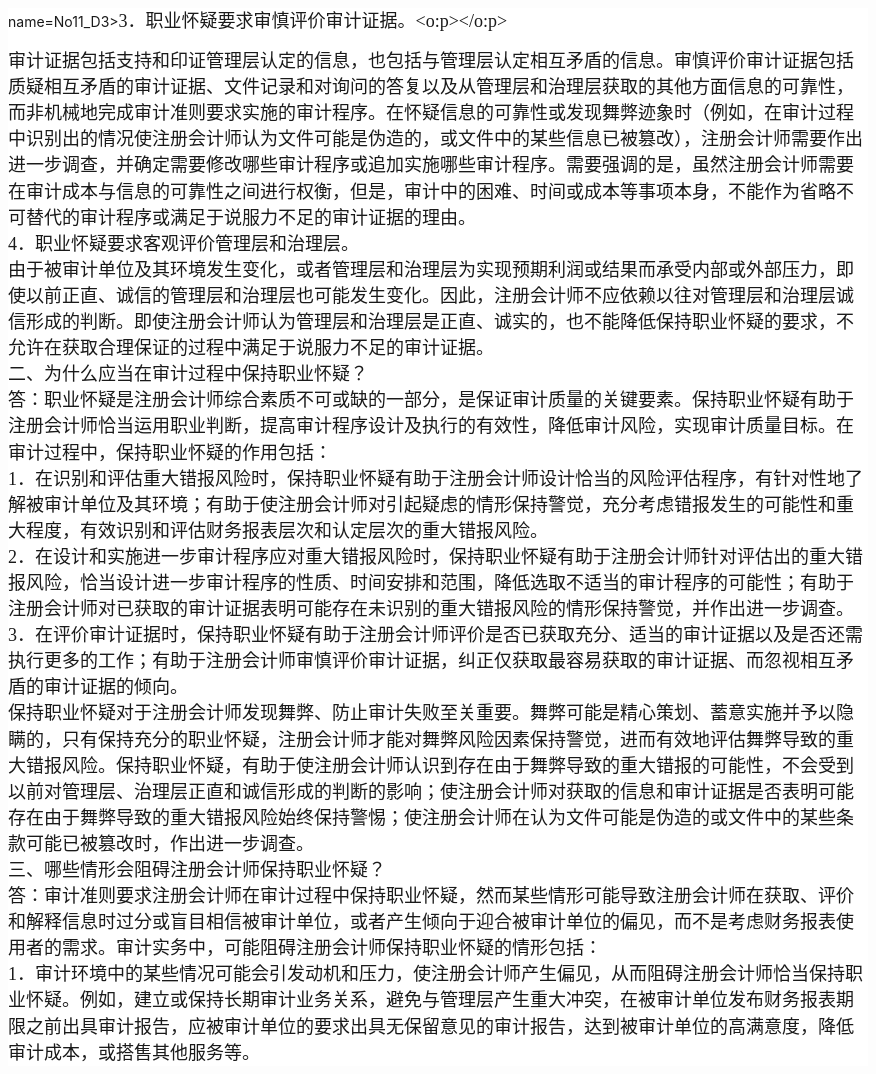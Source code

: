 name=No11_D3></A><FONT size=4><FONT face=微软雅黑><SPAN 
lang=EN-US>3</SPAN>．职业怀疑要求审慎评价审计证据。<SPAN 
lang=EN-US><o:p></o:p></SPAN></FONT></FONT></P>
<P class=doc-a1 style="LAYOUT-GRID-MODE: char; MARGIN: auto 0cm"><A 
name=No12></A><FONT size=4><FONT 
face=微软雅黑>审计证据包括支持和印证管理层认定的信息，也包括与管理层认定相互矛盾的信息。审慎评价审计证据包括质疑相互矛盾的审计证据、文件记录和对询问的答复以及从管理层和治理层获取的其他方面信息的可靠性，而非机械地完成审计准则要求实施的审计程序。在怀疑信息的可靠性或发现舞弊迹象时（例如，在审计过程中识别出的情况使注册会计师认为文件可能是伪造的，或文件中的某些信息已被篡改），注册会计师需要作出进一步调查，并确定需要修改哪些审计程序或追加实施哪些审计程序。需要强调的是，虽然注册会计师需要在审计成本与信息的可靠性之间进行权衡，但是，审计中的困难、时间或成本等事项本身，不能作为省略不可替代的审计程序或满足于说服力不足的审计证据的理由。<SPAN 
lang=EN-US><o:p></o:p></SPAN></FONT></FONT></P>
<P class=doc-a1 style="LAYOUT-GRID-MODE: char; MARGIN: auto 0cm"><A 
name=No13_D4></A><FONT size=4><FONT face=微软雅黑><SPAN 
lang=EN-US>4</SPAN>．职业怀疑要求客观评价管理层和治理层。<SPAN 
lang=EN-US><o:p></o:p></SPAN></FONT></FONT></P>
<P class=doc-a1 style="LAYOUT-GRID-MODE: char; MARGIN: auto 0cm"><A 
name=No14></A><FONT size=4><FONT 
face=微软雅黑>由于被审计单位及其环境发生变化，或者管理层和治理层为实现预期利润或结果而承受内部或外部压力，即使以前正直、诚信的管理层和治理层也可能发生变化。因此，注册会计师不应依赖以往对管理层和治理层诚信形成的判断。即使注册会计师认为管理层和治理层是正直、诚实的，也不能降低保持职业怀疑的要求，不允许在获取合理保证的过程中满足于说服力不足的审计证据。<SPAN 
lang=EN-US><o:p></o:p></SPAN></FONT></FONT></P>
<P class=doc-a1 style="LAYOUT-GRID-MODE: char; MARGIN: auto 0cm"><A 
name=No15_D2></A><FONT size=4><FONT face=微软雅黑>二、为什么应当在审计过程中保持职业怀疑？<SPAN 
lang=EN-US><o:p></o:p></SPAN></FONT></FONT></P>
<P class=doc-a1 style="LAYOUT-GRID-MODE: char; MARGIN: auto 0cm"><A 
name=No16></A><FONT size=4><FONT 
face=微软雅黑>答：职业怀疑是注册会计师综合素质不可或缺的一部分，是保证审计质量的关键要素。保持职业怀疑有助于注册会计师恰当运用职业判断，提高审计程序设计及执行的有效性，降低审计风险，实现审计质量目标。在审计过程中，保持职业怀疑的作用包括：<SPAN 
lang=EN-US><o:p></o:p></SPAN></FONT></FONT></P>
<P class=doc-a1 style="LAYOUT-GRID-MODE: char; MARGIN: auto 0cm"><A 
name=No17_D1></A><FONT size=4><FONT face=微软雅黑><SPAN 
lang=EN-US>1</SPAN>．在识别和评估重大错报风险时，保持职业怀疑有助于注册会计师设计恰当的风险评估程序，有针对性地了解被审计单位及其环境；有助于使注册会计师对引起疑虑的情形保持警觉，充分考虑错报发生的可能性和重大程度，有效识别和评估财务报表层次和认定层次的重大错报风险。<SPAN 
lang=EN-US><o:p></o:p></SPAN></FONT></FONT></P>
<P class=doc-a1 style="LAYOUT-GRID-MODE: char; MARGIN: auto 0cm"><A 
name=No18_D2></A><FONT size=4><FONT face=微软雅黑><SPAN 
lang=EN-US>2</SPAN>．在设计和实施进一步审计程序应对重大错报风险时，保持职业怀疑有助于注册会计师针对评估出的重大错报风险，恰当设计进一步审计程序的性质、时间安排和范围，降低选取不适当的审计程序的可能性；有助于注册会计师对已获取的审计证据表明可能存在未识别的重大错报风险的情形保持警觉，并作出进一步调查。<SPAN 
lang=EN-US><o:p></o:p></SPAN></FONT></FONT></P>
<P class=doc-a1 style="LAYOUT-GRID-MODE: char; MARGIN: auto 0cm"><A 
name=No19_D3></A><FONT size=4><FONT face=微软雅黑><SPAN 
lang=EN-US>3</SPAN>．在评价审计证据时，保持职业怀疑有助于注册会计师评价是否已获取充分、适当的审计证据以及是否还需执行更多的工作；有助于注册会计师审慎评价审计证据，纠正仅获取最容易获取的审计证据、而忽视相互矛盾的审计证据的倾向。<SPAN 
lang=EN-US><o:p></o:p></SPAN></FONT></FONT></P>
<P class=doc-a1 style="LAYOUT-GRID-MODE: char; MARGIN: auto 0cm"><A 
name=No20></A><FONT size=4><FONT 
face=微软雅黑>保持职业怀疑对于注册会计师发现舞弊、防止审计失败至关重要。舞弊可能是精心策划、蓄意实施并予以隐瞒的，只有保持充分的职业怀疑，注册会计师才能对舞弊风险因素保持警觉，进而有效地评估舞弊导致的重大错报风险。保持职业怀疑，有助于使注册会计师认识到存在由于舞弊导致的重大错报的可能性，不会受到以前对管理层、治理层正直和诚信形成的判断的影响；使注册会计师对获取的信息和审计证据是否表明可能存在由于舞弊导致的重大错报风险始终保持警惕；使注册会计师在认为文件可能是伪造的或文件中的某些条款可能已被篡改时，作出进一步调查。<SPAN 
lang=EN-US><o:p></o:p></SPAN></FONT></FONT></P>
<P class=doc-a1 style="LAYOUT-GRID-MODE: char; MARGIN: auto 0cm"><A 
name=No21_D3></A><FONT size=4><FONT face=微软雅黑>三、哪些情形会阻碍注册会计师保持职业怀疑？<SPAN 
lang=EN-US><o:p></o:p></SPAN></FONT></FONT></P>
<P class=doc-a1 style="LAYOUT-GRID-MODE: char; MARGIN: auto 0cm"><A 
name=No22></A><FONT size=4><FONT 
face=微软雅黑>答：审计准则要求注册会计师在审计过程中保持职业怀疑，然而某些情形可能导致注册会计师在获取、评价和解释信息时过分或盲目相信被审计单位，或者产生倾向于迎合被审计单位的偏见，而不是考虑财务报表使用者的需求。审计实务中，可能阻碍注册会计师保持职业怀疑的情形包括：<SPAN 
lang=EN-US><o:p></o:p></SPAN></FONT></FONT></P>
<P class=doc-a1 style="LAYOUT-GRID-MODE: char; MARGIN: auto 0cm"><A 
name=No23_D1></A><FONT size=4><FONT face=微软雅黑><SPAN 
lang=EN-US>1</SPAN>．审计环境中的某些情况可能会引发动机和压力，使注册会计师产生偏见，从而阻碍注册会计师恰当保持职业怀疑。例如，建立或保持长期审计业务关系，避免与管理层产生重大冲突，在被审计单位发布财务报表期限之前出具审计报告，应被审计单位的要求出具无保留意见的审计报告，达到被审计单位的高满意度，降低审计成本，或搭售其他服务等。<SPAN 
lang=EN-US><o:p></o:p></SPAN></FONT></FONT></P>
<P class=doc-a1 style="LAYOUT-GRID-MODE: char; MARGIN: auto 0cm"><A 
name=No24_D2></A><FONT size=4><FONT face=微软雅黑><SPAN 